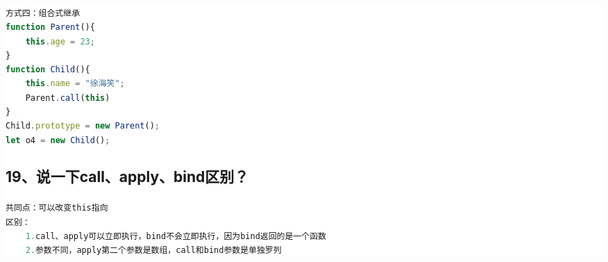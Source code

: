~~~javascript
方式四：组合式继承
function Parent(){
    this.age = 23;
}
function Child(){
    this.name = "徐海笑";
    Parent.call(this)
}
Child.prototype = new Parent();
let o4 = new Child();
~~~

## 19、说一下call、apply、bind区别？

~~~javascript
共同点：可以改变this指向
区别：
	1.call、apply可以立即执行，bind不会立即执行，因为bind返回的是一个函数
    2.参数不同，apply第二个参数是数组，call和bind参数是单独罗列 	
~~~





